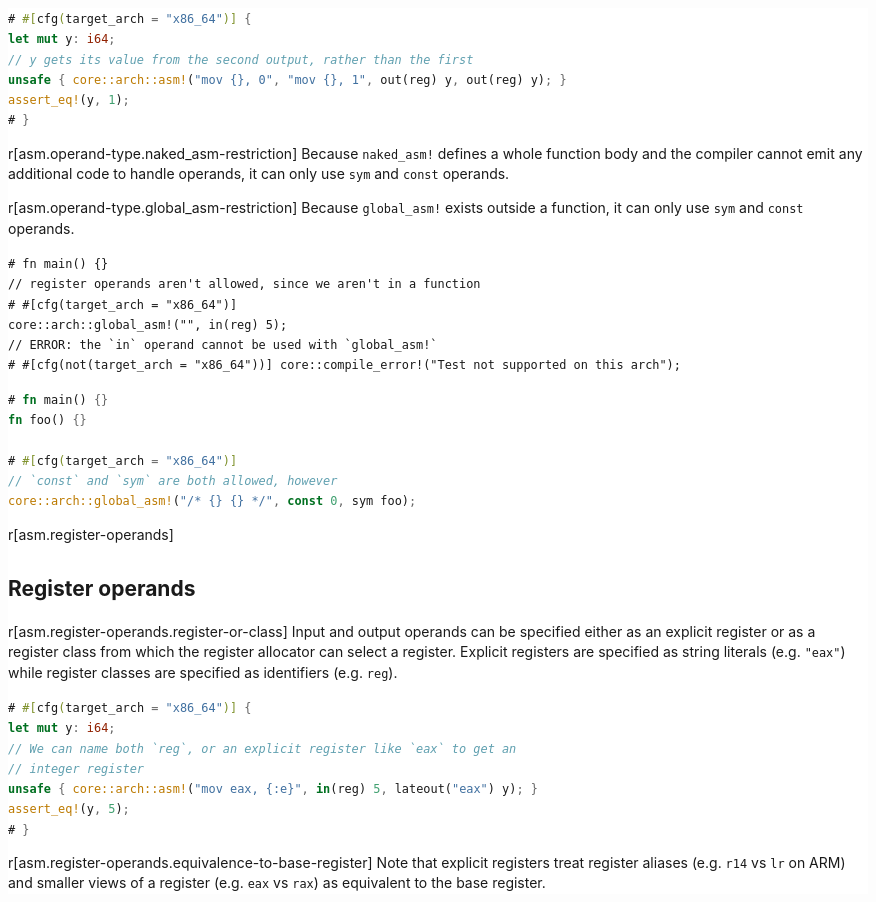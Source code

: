 ```rust
# #[cfg(target_arch = "x86_64")] {
let mut y: i64;
// y gets its value from the second output, rather than the first
unsafe { core::arch::asm!("mov {}, 0", "mov {}, 1", out(reg) y, out(reg) y); }
assert_eq!(y, 1);
# }
```

r[asm.operand-type.naked_asm-restriction]
Because `naked_asm!` defines a whole function body and the compiler cannot emit any additional code to handle operands, it can only use `sym` and `const` operands.

r[asm.operand-type.global_asm-restriction]
Because `global_asm!` exists outside a function, it can only use `sym` and `const` operands.

```rust,compile_fail
# fn main() {}
// register operands aren't allowed, since we aren't in a function
# #[cfg(target_arch = "x86_64")]
core::arch::global_asm!("", in(reg) 5);
// ERROR: the `in` operand cannot be used with `global_asm!`
# #[cfg(not(target_arch = "x86_64"))] core::compile_error!("Test not supported on this arch");
```

```rust
# fn main() {}
fn foo() {}

# #[cfg(target_arch = "x86_64")]
// `const` and `sym` are both allowed, however
core::arch::global_asm!("/* {} {} */", const 0, sym foo);
```

r[asm.register-operands]
## Register operands

r[asm.register-operands.register-or-class]
Input and output operands can be specified either as an explicit register or as a register class from which the register allocator can select a register.
Explicit registers are specified as string literals (e.g. `"eax"`) while register classes are specified as identifiers (e.g. `reg`).

```rust
# #[cfg(target_arch = "x86_64")] {
let mut y: i64;
// We can name both `reg`, or an explicit register like `eax` to get an
// integer register
unsafe { core::arch::asm!("mov eax, {:e}", in(reg) 5, lateout("eax") y); }
assert_eq!(y, 5);
# }
```

r[asm.register-operands.equivalence-to-base-register]
Note that explicit registers treat register aliases (e.g. `r14` vs `lr` on ARM) and smaller views of a register (e.g. `eax` vs `rax`) as equivalent to the base register.


[`asm!`]: core::arch::asm
[`naked_asm!`]: core::arch::naked_asm
[`global_asm!`]: core::arch::global_asm
[format-syntax]: std::fmt#syntax
[rfc-2795]: https://github.com/rust-lang/rfcs/pull/2795
[llvm-argmod]: http://llvm.org/docs/LangRef.html#asm-template-argument-modifiers